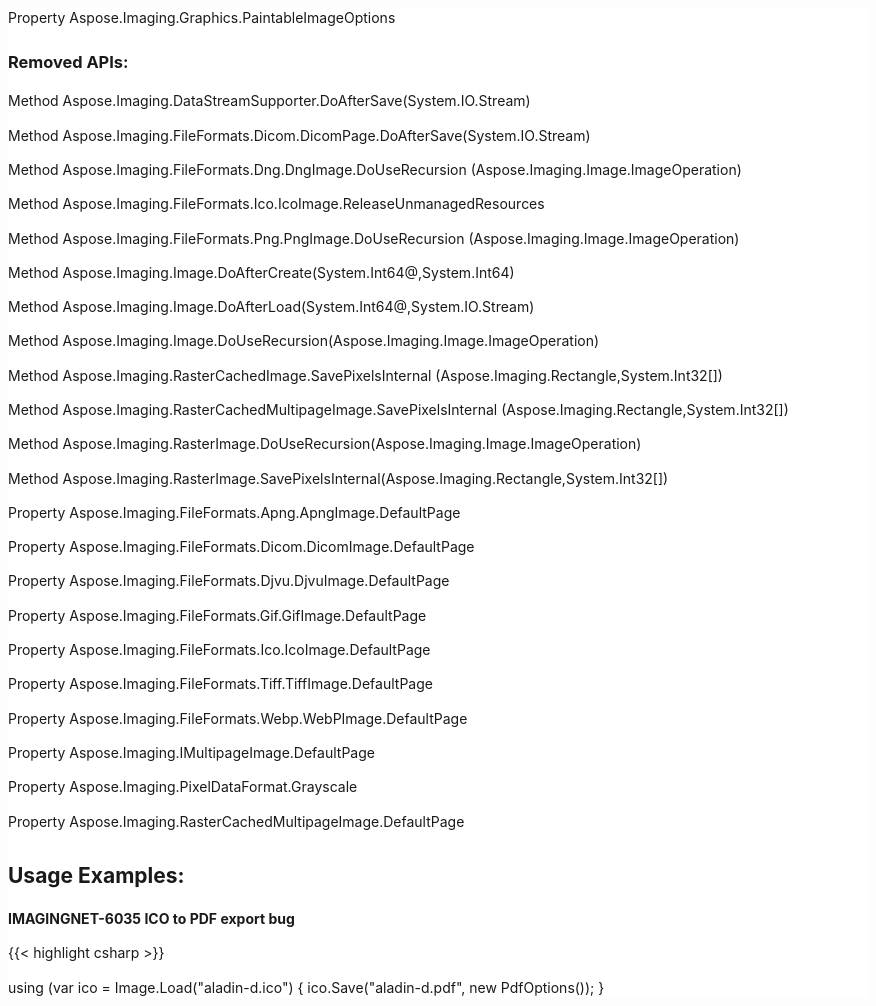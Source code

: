 Property    Aspose.Imaging.Graphics.PaintableImageOptions



### Removed APIs:

Method    Aspose.Imaging.DataStreamSupporter.DoAfterSave(System.IO.Stream)

Method    Aspose.Imaging.FileFormats.Dicom.DicomPage.DoAfterSave(System.IO.Stream)

Method    Aspose.Imaging.FileFormats.Dng.DngImage.DoUseRecursion
(Aspose.Imaging.Image.ImageOperation)

Method    Aspose.Imaging.FileFormats.Ico.IcoImage.ReleaseUnmanagedResources

Method    Aspose.Imaging.FileFormats.Png.PngImage.DoUseRecursion
(Aspose.Imaging.Image.ImageOperation)

Method    Aspose.Imaging.Image.DoAfterCreate(System.Int64@,System.Int64)

Method    Aspose.Imaging.Image.DoAfterLoad(System.Int64@,System.IO.Stream)

Method    Aspose.Imaging.Image.DoUseRecursion(Aspose.Imaging.Image.ImageOperation)

Method    Aspose.Imaging.RasterCachedImage.SavePixelsInternal
(Aspose.Imaging.Rectangle,System.Int32[])

Method    Aspose.Imaging.RasterCachedMultipageImage.SavePixelsInternal
(Aspose.Imaging.Rectangle,System.Int32[])

Method    Aspose.Imaging.RasterImage.DoUseRecursion(Aspose.Imaging.Image.ImageOperation)

Method    Aspose.Imaging.RasterImage.SavePixelsInternal(Aspose.Imaging.Rectangle,System.Int32[])

Property    Aspose.Imaging.FileFormats.Apng.ApngImage.DefaultPage

Property    Aspose.Imaging.FileFormats.Dicom.DicomImage.DefaultPage

Property    Aspose.Imaging.FileFormats.Djvu.DjvuImage.DefaultPage

Property    Aspose.Imaging.FileFormats.Gif.GifImage.DefaultPage

Property    Aspose.Imaging.FileFormats.Ico.IcoImage.DefaultPage

Property    Aspose.Imaging.FileFormats.Tiff.TiffImage.DefaultPage

Property    Aspose.Imaging.FileFormats.Webp.WebPImage.DefaultPage

Property    Aspose.Imaging.IMultipageImage.DefaultPage

Property    Aspose.Imaging.PixelDataFormat.Grayscale

Property    Aspose.Imaging.RasterCachedMultipageImage.DefaultPage

## Usage Examples:

**IMAGINGNET-6035 ICO to PDF export bug**

{{< highlight csharp >}}

using (var ico = Image.Load("aladin-d.ico")
{
    ico.Save("aladin-d.pdf", new PdfOptions());
}
